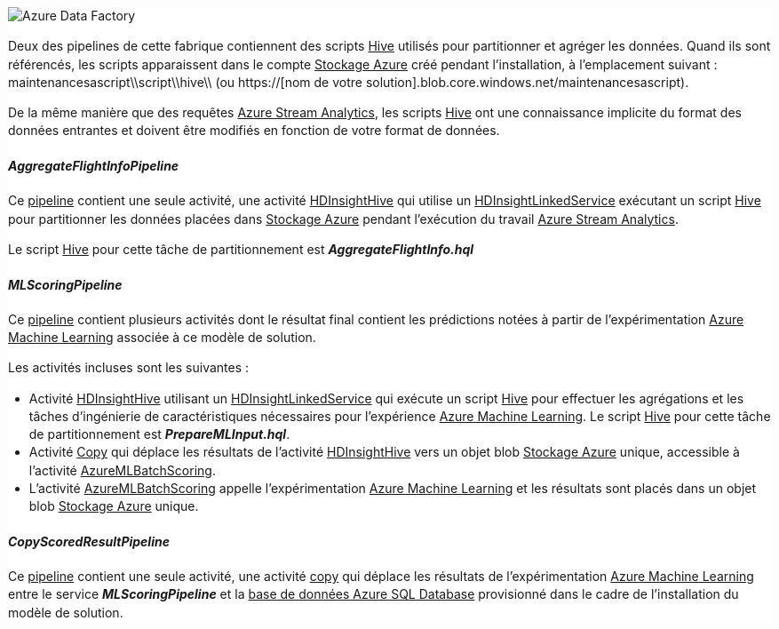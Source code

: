![Azure Data Factory](./media/cortana-analytics-technical-guide-predictive-maintenance/azure-data-factory.png)

Deux des pipelines de cette fabrique contiennent des scripts [Hive](https://blogs.msdn.com/b/bigdatasupport/archive/2013/11/11/get-started-with-hive-on-hdinsight.aspx) utilisés pour partitionner et agréger les données. Quand ils sont référencés, les scripts apparaissent dans le compte [Stockage Azure](https://azure.microsoft.com/services/storage/) créé pendant l’installation, à l’emplacement suivant : maintenancesascript\\\\script\\\\hive\\\\ (ou https://[nom de votre solution].blob.core.windows.net/maintenancesascript).

De la même manière que des requêtes [Azure Stream Analytics](#azure-stream-analytics-1), les scripts [Hive](https://blogs.msdn.com/b/bigdatasupport/archive/2013/11/11/get-started-with-hive-on-hdinsight.aspx) ont une connaissance implicite du format des données entrantes et doivent être modifiés en fonction de votre format de données.

#### <a name="aggregateflightinfopipeline"></a>*AggregateFlightInfoPipeline*
Ce [pipeline](../../data-factory/concepts-pipelines-activities.md) contient une seule activité, une activité [HDInsightHive](../../data-factory/transform-data-using-hadoop-hive.md) qui utilise un [HDInsightLinkedService](https://msdn.microsoft.com/library/azure/dn893526.aspx) exécutant un script [Hive](https://blogs.msdn.com/b/bigdatasupport/archive/2013/11/11/get-started-with-hive-on-hdinsight.aspx) pour partitionner les données placées dans [Stockage Azure](https://azure.microsoft.com/services/storage/) pendant l’exécution du travail [Azure Stream Analytics](https://azure.microsoft.com/services/stream-analytics/).

Le script [Hive](https://blogs.msdn.com/b/bigdatasupport/archive/2013/11/11/get-started-with-hive-on-hdinsight.aspx) pour cette tâche de partitionnement est ***AggregateFlightInfo.hql***

#### <a name="mlscoringpipeline"></a>*MLScoringPipeline*
Ce [pipeline](../../data-factory/concepts-pipelines-activities.md) contient plusieurs activités dont le résultat final contient les prédictions notées à partir de l’expérimentation [Azure Machine Learning](https://azure.microsoft.com/services/machine-learning/) associée à ce modèle de solution.

Les activités incluses sont les suivantes :

* Activité [HDInsightHive](../../data-factory/transform-data-using-hadoop-hive.md) utilisant un [HDInsightLinkedService](https://msdn.microsoft.com/library/azure/dn893526.aspx) qui exécute un script [Hive](https://blogs.msdn.com/b/bigdatasupport/archive/2013/11/11/get-started-with-hive-on-hdinsight.aspx) pour effectuer les agrégations et les tâches d’ingénierie de caractéristiques nécessaires pour l’expérience [Azure Machine Learning](https://azure.microsoft.com/services/machine-learning/).
  Le script [Hive](https://blogs.msdn.com/b/bigdatasupport/archive/2013/11/11/get-started-with-hive-on-hdinsight.aspx) pour cette tâche de partitionnement est ***PrepareMLInput.hql***.
* Activité [Copy](https://msdn.microsoft.com/library/azure/dn835035.aspx) qui déplace les résultats de l’activité [HDInsightHive](../../data-factory/transform-data-using-hadoop-hive.md) vers un objet blob [Stockage Azure](https://azure.microsoft.com/services/storage/) unique, accessible à l’activité [AzureMLBatchScoring](https://msdn.microsoft.com/library/azure/dn894009.aspx).
* L’activité [AzureMLBatchScoring](https://msdn.microsoft.com/library/azure/dn894009.aspx) appelle l’expérimentation [Azure Machine Learning](https://azure.microsoft.com/services/machine-learning/) et les résultats sont placés dans un objet blob [Stockage Azure](https://azure.microsoft.com/services/storage/) unique.

#### <a name="copyscoredresultpipeline"></a>*CopyScoredResultPipeline*
Ce [pipeline](../../data-factory/concepts-pipelines-activities.md) contient une seule activité, une activité [copy](https://msdn.microsoft.com/library/azure/dn835035.aspx) qui déplace les résultats de l’expérimentation [Azure Machine Learning](#azure-machine-learning) entre le service ***MLScoringPipeline*** et la [base de données Azure SQL Database](https://azure.microsoft.com/services/sql-database/) provisionné dans le cadre de l’installation du modèle de solution.
